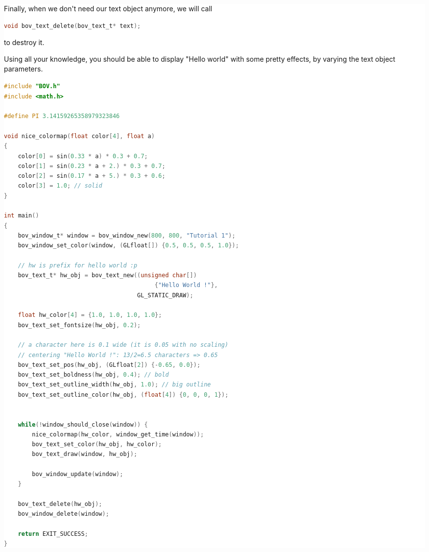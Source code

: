 
Finally, when we don't need our text object anymore, we will call
```C
void bov_text_delete(bov_text_t* text);
```
to destroy it.



Using all your knowledge, you should be able to display "Hello world"
with some pretty effects, by varying the text object parameters.
```C
#include "BOV.h"
#include <math.h>

#define PI 3.14159265358979323846

void nice_colormap(float color[4], float a)
{
    color[0] = sin(0.33 * a) * 0.3 + 0.7;
    color[1] = sin(0.23 * a + 2.) * 0.3 + 0.7;
    color[2] = sin(0.17 * a + 5.) * 0.3 + 0.6;
    color[3] = 1.0; // solid
}

int main()
{
    bov_window_t* window = bov_window_new(800, 800, "Tutorial 1");
    bov_window_set_color(window, (GLfloat[]) {0.5, 0.5, 0.5, 1.0});

    // hw is prefix for hello world :p
    bov_text_t* hw_obj = bov_text_new((unsigned char[])
                                           {"Hello World !"},
                                      GL_STATIC_DRAW);

    float hw_color[4] = {1.0, 1.0, 1.0, 1.0};
    bov_text_set_fontsize(hw_obj, 0.2);

    // a character here is 0.1 wide (it is 0.05 with no scaling)
    // centering "Hello World !": 13/2=6.5 characters => 0.65
    bov_text_set_pos(hw_obj, (GLfloat[2]) {-0.65, 0.0});
    bov_text_set_boldness(hw_obj, 0.4); // bold
    bov_text_set_outline_width(hw_obj, 1.0); // big outline
    bov_text_set_outline_color(hw_obj, (float[4]) {0, 0, 0, 1});


    while(!window_should_close(window)) {
        nice_colormap(hw_color, window_get_time(window));
        bov_text_set_color(hw_obj, hw_color);
        bov_text_draw(window, hw_obj);

        bov_window_update(window);
    }

    bov_text_delete(hw_obj);
    bov_window_delete(window);

    return EXIT_SUCCESS;
}
```

